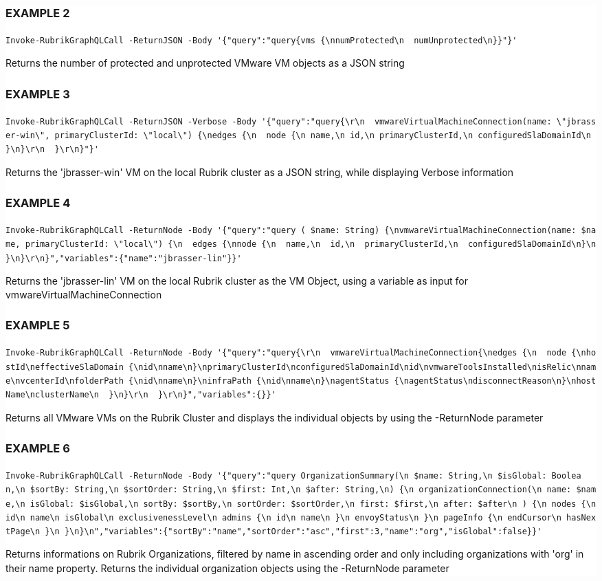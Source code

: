 ### EXAMPLE 2
```
Invoke-RubrikGraphQLCall -ReturnJSON -Body '{"query":"query{vms {\nnumProtected\n  numUnprotected\n}}"}'
```

Returns the number of protected and unprotected VMware VM objects as a JSON string

### EXAMPLE 3
```
Invoke-RubrikGraphQLCall -ReturnJSON -Verbose -Body '{"query":"query{\r\n  vmwareVirtualMachineConnection(name: \"jbrasser-win\", primaryClusterId: \"local\") {\nedges {\n  node {\n name,\n id,\n primaryClusterId,\n configuredSlaDomainId\n  }\n}\r\n  }\r\n}"}'
```

Returns the 'jbrasser-win' VM on the local Rubrik cluster as a JSON string, while displaying Verbose information

### EXAMPLE 4
```
Invoke-RubrikGraphQLCall -ReturnNode -Body '{"query":"query ( $name: String) {\nvmwareVirtualMachineConnection(name: $name, primaryClusterId: \"local\") {\n  edges {\nnode {\n  name,\n  id,\n  primaryClusterId,\n  configuredSlaDomainId\n}\n  }\n}\r\n}","variables":{"name":"jbrasser-lin"}}'
```

Returns the 'jbrasser-lin' VM on the local Rubrik cluster as the VM Object, using a variable as input for vmwareVirtualMachineConnection

### EXAMPLE 5
```
Invoke-RubrikGraphQLCall -ReturnNode -Body '{"query":"query{\r\n  vmwareVirtualMachineConnection{\nedges {\n  node {\nhostId\neffectiveSlaDomain {\nid\nname\n}\nprimaryClusterId\nconfiguredSlaDomainId\nid\nvmwareToolsInstalled\nisRelic\nname\nvcenterId\nfolderPath {\nid\nname\n}\ninfraPath {\nid\nname\n}\nagentStatus {\nagentStatus\ndisconnectReason\n}\nhostName\nclusterName\n  }\n}\r\n  }\r\n}","variables":{}}'
```

Returns all VMware VMs on the Rubrik Cluster and displays the individual objects by using the -ReturnNode parameter

### EXAMPLE 6
```
Invoke-RubrikGraphQLCall -ReturnNode -Body '{"query":"query OrganizationSummary(\n $name: String,\n $isGlobal: Boolean,\n $sortBy: String,\n $sortOrder: String,\n $first: Int,\n $after: String,\n) {\n organizationConnection(\n name: $name,\n isGlobal: $isGlobal,\n sortBy: $sortBy,\n sortOrder: $sortOrder,\n first: $first,\n after: $after\n ) {\n nodes {\n id\n name\n isGlobal\n exclusivenessLevel\n admins {\n id\n name\n }\n envoyStatus\n }\n pageInfo {\n endCursor\n hasNextPage\n }\n }\n}\n","variables":{"sortBy":"name","sortOrder":"asc","first":3,"name":"org","isGlobal":false}}'
```

Returns informations on Rubrik Organizations, filtered by name in ascending order and only including organizations with 'org' in their name property.
Returns the individual organization objects using the -ReturnNode parameter
